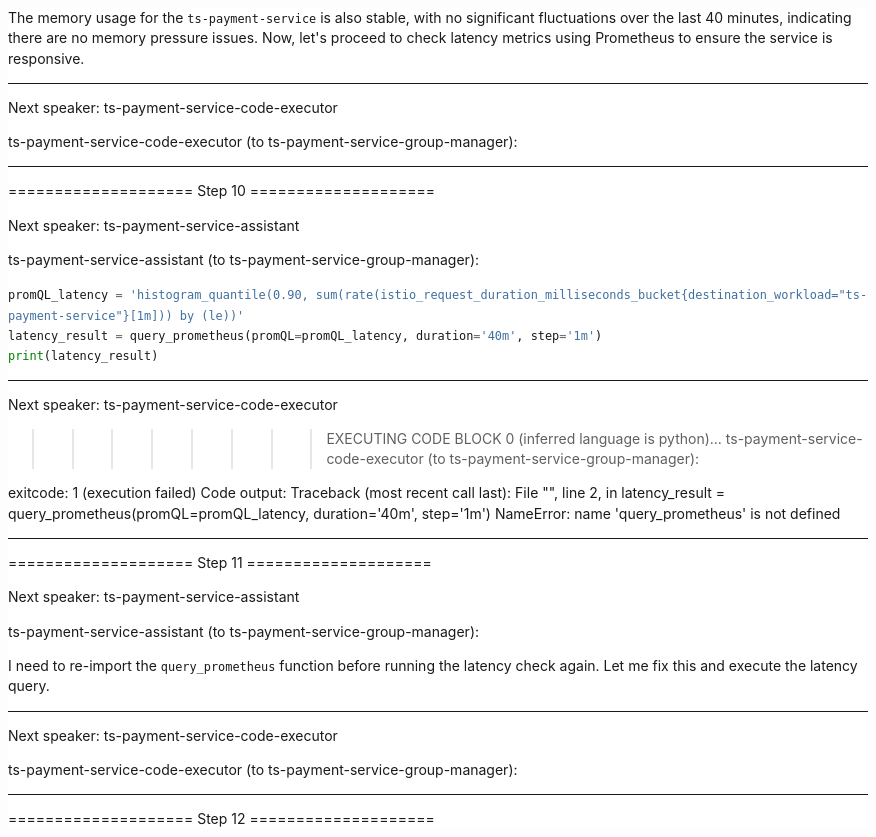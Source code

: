 The memory usage for the `ts-payment-service` is also stable, with no significant fluctuations over the last 40 minutes, indicating there are no memory pressure issues. Now, let's proceed to check latency metrics using Prometheus to ensure the service is responsive.

--------------------------------------------------------------------------------

Next speaker: ts-payment-service-code-executor

ts-payment-service-code-executor (to ts-payment-service-group-manager):



--------------------------------------------------------------------------------
==================== Step 10 ====================

Next speaker: ts-payment-service-assistant

ts-payment-service-assistant (to ts-payment-service-group-manager):

```python
promQL_latency = 'histogram_quantile(0.90, sum(rate(istio_request_duration_milliseconds_bucket{destination_workload="ts-payment-service"}[1m])) by (le))'
latency_result = query_prometheus(promQL=promQL_latency, duration='40m', step='1m')
print(latency_result)
```

--------------------------------------------------------------------------------

Next speaker: ts-payment-service-code-executor


>>>>>>>> EXECUTING CODE BLOCK 0 (inferred language is python)...
ts-payment-service-code-executor (to ts-payment-service-group-manager):

exitcode: 1 (execution failed)
Code output: 
Traceback (most recent call last):
  File "", line 2, in <module>
    latency_result = query_prometheus(promQL=promQL_latency, duration='40m', step='1m')
NameError: name 'query_prometheus' is not defined


--------------------------------------------------------------------------------
==================== Step 11 ====================

Next speaker: ts-payment-service-assistant

ts-payment-service-assistant (to ts-payment-service-group-manager):

I need to re-import the `query_prometheus` function before running the latency check again. Let me fix this and execute the latency query.

--------------------------------------------------------------------------------

Next speaker: ts-payment-service-code-executor

ts-payment-service-code-executor (to ts-payment-service-group-manager):



--------------------------------------------------------------------------------
==================== Step 12 ====================

